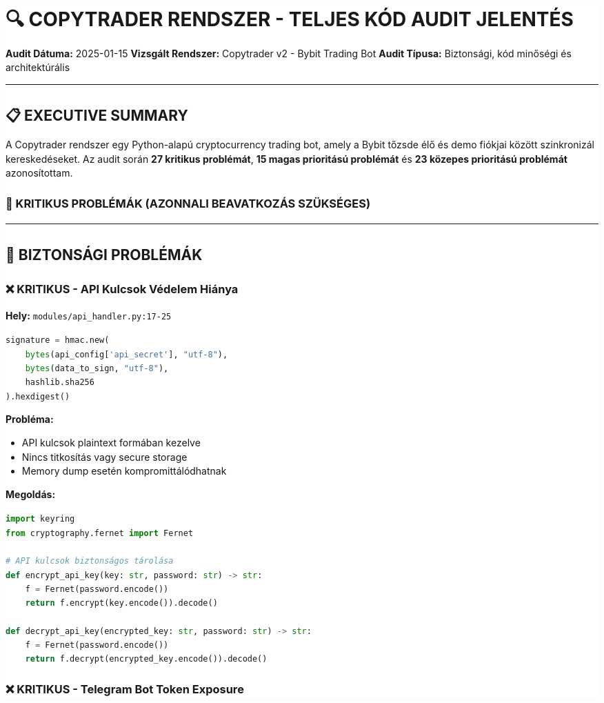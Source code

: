 # 🔍 COPYTRADER RENDSZER - TELJES KÓD AUDIT JELENTÉS

**Audit Dátuma:** 2025-01-15
**Vizsgált Rendszer:** Copytrader v2 - Bybit Trading Bot
**Audit Típusa:** Biztonsági, kód minőségi és architektúrális

---

## 📋 EXECUTIVE SUMMARY

A Copytrader rendszer egy Python-alapú cryptocurrency trading bot, amely a Bybit tőzsde élő és demo fiókjai között szinkronizál kereskedéseket. Az audit során **27 kritikus problémát**, **15 magas prioritású problémát** és **23 közepes prioritású problémát** azonosítottam.

### 🚨 KRITIKUS PROBLÉMÁK (AZONNALI BEAVATKOZÁS SZÜKSÉGES)

---

## 🔐 BIZTONSÁGI PROBLÉMÁK

### ❌ KRITIKUS - API Kulcsok Védelem Hiánya

**Hely:** `modules/api_handler.py:17-25`
```python
signature = hmac.new(
    bytes(api_config['api_secret'], "utf-8"),
    bytes(data_to_sign, "utf-8"),
    hashlib.sha256
).hexdigest()
```

**Probléma:** 
- API kulcsok plaintext formában kezelve
- Nincs titkosítás vagy secure storage
- Memory dump esetén kompromittálódhatnak

**Megoldás:**
```python
import keyring
from cryptography.fernet import Fernet

# API kulcsok biztonságos tárolása
def encrypt_api_key(key: str, password: str) -> str:
    f = Fernet(password.encode())
    return f.encrypt(key.encode()).decode()

def decrypt_api_key(encrypted_key: str, password: str) -> str:
    f = Fernet(password.encode())
    return f.decrypt(encrypted_key.encode()).decode()
```

### ❌ KRITIKUS - Telegram Bot Token Exposure
